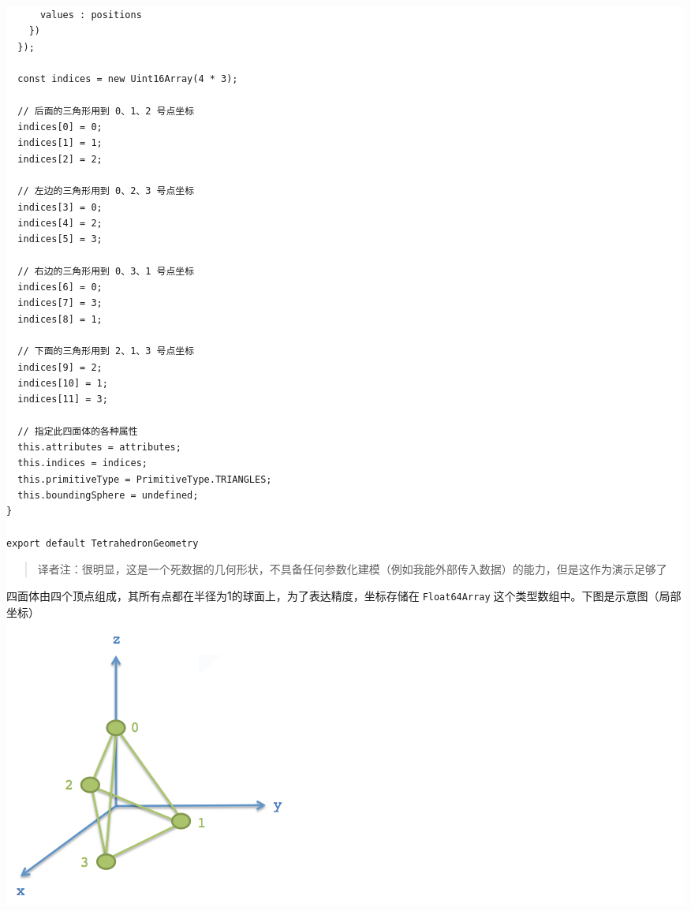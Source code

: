 ``` JS
      values : positions
    })
  });
  
  const indices = new Uint16Array(4 * 3);
  
  // 后面的三角形用到 0、1、2 号点坐标
  indices[0] = 0;
  indices[1] = 1;
  indices[2] = 2;

  // 左边的三角形用到 0、2、3 号点坐标
  indices[3] = 0;
  indices[4] = 2;
  indices[5] = 3;

  // 右边的三角形用到 0、3、1 号点坐标
  indices[6] = 0;
  indices[7] = 3;
  indices[8] = 1;

  // 下面的三角形用到 2、1、3 号点坐标
  indices[9] = 2;
  indices[10] = 1;
  indices[11] = 3;
	
  // 指定此四面体的各种属性
  this.attributes = attributes;
  this.indices = indices;
  this.primitiveType = PrimitiveType.TRIANGLES;
  this.boundingSphere = undefined;
}

export default TetrahedronGeometry
```

> 译者注：很明显，这是一个死数据的几何形状，不具备任何参数化建模（例如我能外部传入数据）的能力，但是这作为演示足够了

四面体由四个顶点组成，其所有点都在半径为1的球面上，为了表达精度，坐标存储在 `Float64Array` 这个类型数组中。下图是示意图（局部坐标）

![image-20201128164052907](attachments/image-20201128164052907.png)
